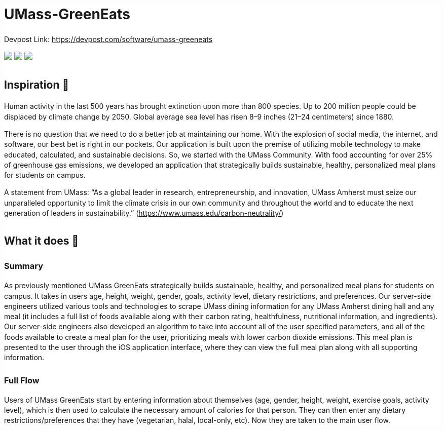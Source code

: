 # UMass-GreenEats
Devpost Link: https://devpost.com/software/umass-greeneats

<div>
<img src="./images/launch-screen.jpg" height="500px">

<img src="./images/recommended.jpeg" height="500px">

<img src="./images/user-info.jpeg" height="500px">

</div>

## Inspiration 🍃
Human activity in the last 500 years has brought extinction upon more than 800 species. 
Up to 200 million people could be displaced by climate change by 2050. 
Global average sea level has risen 8–9 inches (21–24 centimeters) since 1880.

There is no question that we need to do a better job at maintaining our home. With the explosion of social media, the internet, and software, our best bet is right in our pockets. Our application is built upon the premise of utilizing mobile technology to make educated, calculated, and sustainable decisions. So, we started with the UMass Community. With food accounting for over 25% of greenhouse gas emissions, we developed an application that strategically builds sustainable, healthy, personalized meal plans for students on campus.

A statement from UMass: 
“As a global leader in research, entrepreneurship, and innovation, UMass Amherst must seize our unparalleled opportunity to limit the climate crisis in our own community and throughout the world and to educate the next generation of leaders in sustainability.” (https://www.umass.edu/carbon-neutrality/)

## What it does 📱



### Summary

As previously mentioned UMass GreenEats strategically builds sustainable, healthy, and personalized meal plans for students on campus. It takes in users age, height, weight, gender, goals, activity level, dietary restrictions, and preferences. Our server-side engineers utilized various tools and technologies to scrape UMass dining information for any UMass Amherst dining hall and any meal (it includes a full list of foods available along with their carbon rating, healthfulness, nutritional information, and ingredients). Our server-side engineers also developed an algorithm to take into account all of the user specified parameters, and all of the foods available to create a meal plan for the user, prioritizing meals with lower carbon dioxide emissions. This meal plan is presented to the user through the iOS application interface, where they can view the full meal plan along with all supporting information.

### Full Flow

Users of UMass GreenEats start by entering  information about themselves (age, gender, height, weight, exercise goals, activity level), which is then used to calculate the necessary amount of calories for that person. They can then enter any dietary restrictions/preferences that they have (vegetarian, halal, local-only, etc). Now they are taken to the main user flow.
